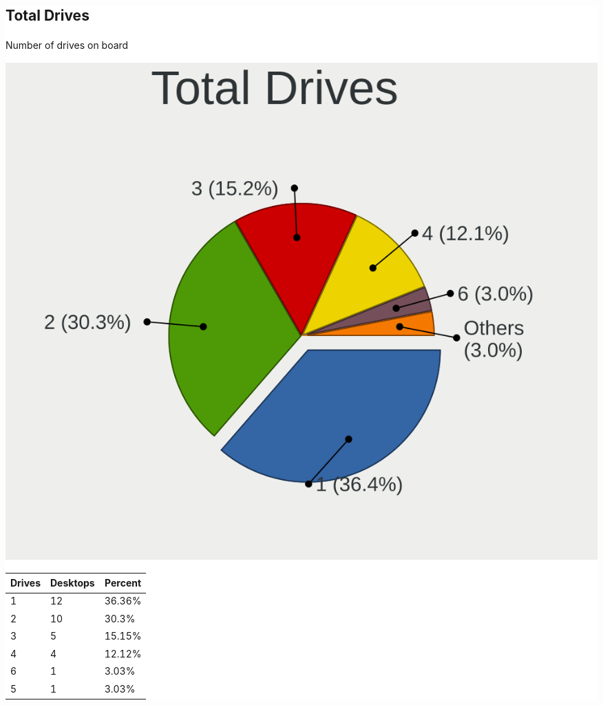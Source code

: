 Total Drives
------------

Number of drives on board

![Total Drives](./images/pie_chart/node_total_drives.svg)


| Drives | Desktops | Percent |
|--------|----------|---------|
| 1      | 12       | 36.36%  |
| 2      | 10       | 30.3%   |
| 3      | 5        | 15.15%  |
| 4      | 4        | 12.12%  |
| 6      | 1        | 3.03%   |
| 5      | 1        | 3.03%   |
